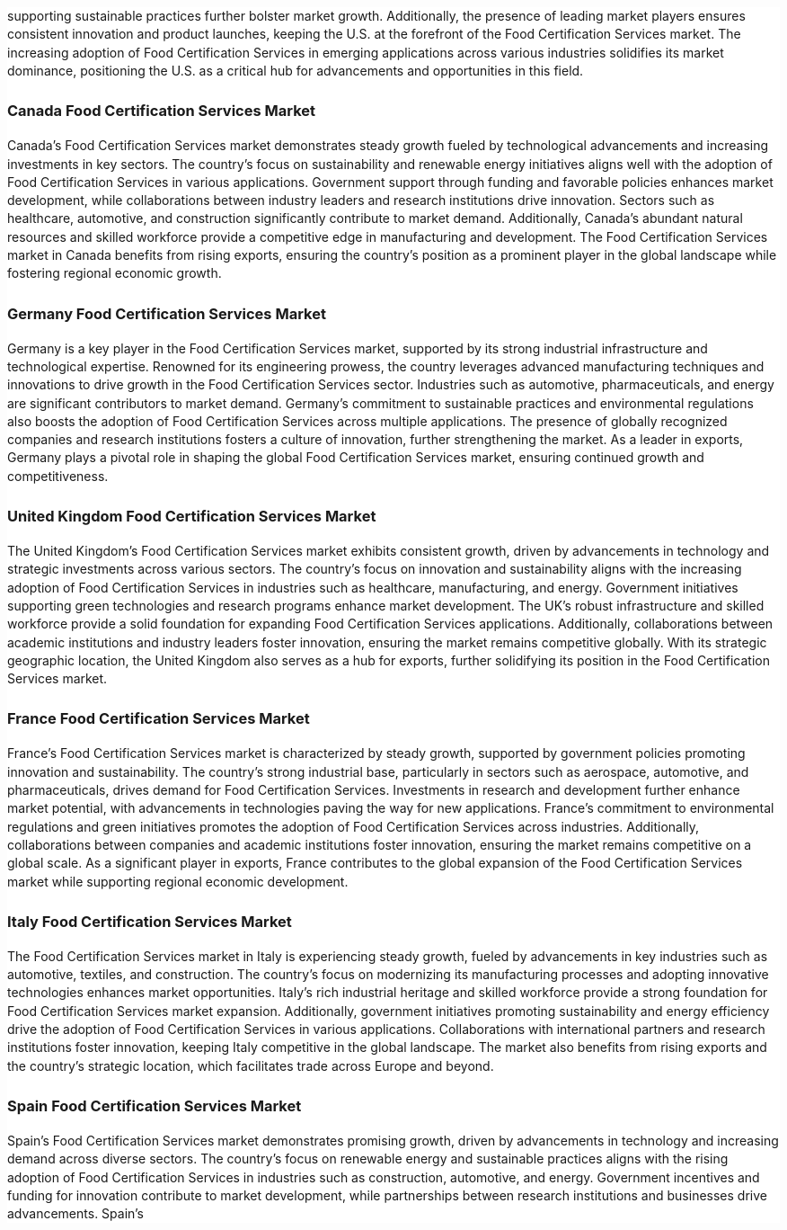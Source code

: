supporting sustainable practices further bolster market growth. Additionally, the presence of leading market players ensures consistent innovation and product launches, keeping the U.S. at the forefront of the Food Certification Services market. The increasing adoption of Food Certification Services in emerging applications across various industries solidifies its market dominance, positioning the U.S. as a critical hub for advancements and opportunities in this field.</p><h3>Canada Food Certification Services Market</h3><p>Canada&rsquo;s Food Certification Services market demonstrates steady growth fueled by technological advancements and increasing investments in key sectors. The country&rsquo;s focus on sustainability and renewable energy initiatives aligns well with the adoption of Food Certification Services in various applications. Government support through funding and favorable policies enhances market development, while collaborations between industry leaders and research institutions drive innovation. Sectors such as healthcare, automotive, and construction significantly contribute to market demand. Additionally, Canada&rsquo;s abundant natural resources and skilled workforce provide a competitive edge in manufacturing and development. The Food Certification Services market in Canada benefits from rising exports, ensuring the country&rsquo;s position as a prominent player in the global landscape while fostering regional economic growth.</p><h3>Germany Food Certification Services Market</h3><p>Germany is a key player in the Food Certification Services market, supported by its strong industrial infrastructure and technological expertise. Renowned for its engineering prowess, the country leverages advanced manufacturing techniques and innovations to drive growth in the Food Certification Services sector. Industries such as automotive, pharmaceuticals, and energy are significant contributors to market demand. Germany&rsquo;s commitment to sustainable practices and environmental regulations also boosts the adoption of Food Certification Services across multiple applications. The presence of globally recognized companies and research institutions fosters a culture of innovation, further strengthening the market. As a leader in exports, Germany plays a pivotal role in shaping the global Food Certification Services market, ensuring continued growth and competitiveness.</p><h3>United Kingdom Food Certification Services Market</h3><p>The United Kingdom&rsquo;s Food Certification Services market exhibits consistent growth, driven by advancements in technology and strategic investments across various sectors. The country&rsquo;s focus on innovation and sustainability aligns with the increasing adoption of Food Certification Services in industries such as healthcare, manufacturing, and energy. Government initiatives supporting green technologies and research programs enhance market development. The UK&rsquo;s robust infrastructure and skilled workforce provide a solid foundation for expanding Food Certification Services applications. Additionally, collaborations between academic institutions and industry leaders foster innovation, ensuring the market remains competitive globally. With its strategic geographic location, the United Kingdom also serves as a hub for exports, further solidifying its position in the Food Certification Services market.</p><h3>France Food Certification Services Market</h3><p>France&rsquo;s Food Certification Services market is characterized by steady growth, supported by government policies promoting innovation and sustainability. The country&rsquo;s strong industrial base, particularly in sectors such as aerospace, automotive, and pharmaceuticals, drives demand for Food Certification Services. Investments in research and development further enhance market potential, with advancements in technologies paving the way for new applications. France&rsquo;s commitment to environmental regulations and green initiatives promotes the adoption of Food Certification Services across industries. Additionally, collaborations between companies and academic institutions foster innovation, ensuring the market remains competitive on a global scale. As a significant player in exports, France contributes to the global expansion of the Food Certification Services market while supporting regional economic development.</p><h3>Italy Food Certification Services Market</h3><p>The Food Certification Services market in Italy is experiencing steady growth, fueled by advancements in key industries such as automotive, textiles, and construction. The country&rsquo;s focus on modernizing its manufacturing processes and adopting innovative technologies enhances market opportunities. Italy&rsquo;s rich industrial heritage and skilled workforce provide a strong foundation for Food Certification Services market expansion. Additionally, government initiatives promoting sustainability and energy efficiency drive the adoption of Food Certification Services in various applications. Collaborations with international partners and research institutions foster innovation, keeping Italy competitive in the global landscape. The market also benefits from rising exports and the country&rsquo;s strategic location, which facilitates trade across Europe and beyond.</p><h3>Spain Food Certification Services Market</h3><p>Spain&rsquo;s Food Certification Services market demonstrates promising growth, driven by advancements in technology and increasing demand across diverse sectors. The country&rsquo;s focus on renewable energy and sustainable practices aligns with the rising adoption of Food Certification Services in industries such as construction, automotive, and energy. Government incentives and funding for innovation contribute to market development, while partnerships between research institutions and businesses drive advancements. Spain&rsquo;s